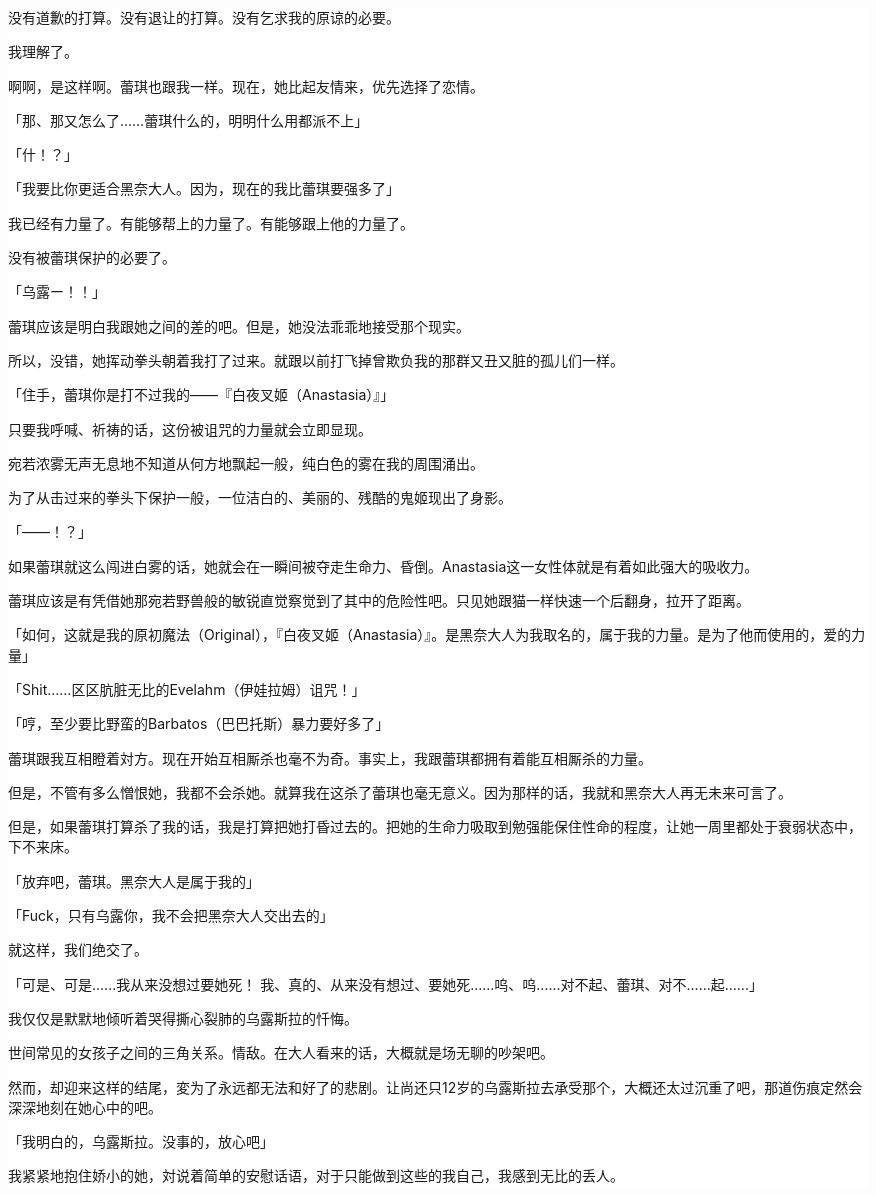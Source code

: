 没有道歉的打算。没有退让的打算。没有乞求我的原谅的必要。

我理解了。

啊啊，是这样啊。蕾琪也跟我一样。现在，她比起友情来，优先选择了恋情。

「那、那又怎么了……蕾琪什么的，明明什么用都派不上」

「什！？」

「我要比你更适合黑奈大人。因为，现在的我比蕾琪要强多了」

我已经有力量了。有能够帮上的力量了。有能够跟上他的力量了。

没有被蕾琪保护的必要了。

「乌露ー！！」

蕾琪应该是明白我跟她之间的差的吧。但是，她没法乖乖地接受那个现实。

所以，没错，她挥动拳头朝着我打了过来。就跟以前打飞掉曾欺负我的那群又丑又脏的孤儿们一样。

「住手，蕾琪你是打不过我的――『白夜叉姬（Anastasia）』」

只要我呼喊、祈祷的话，这份被诅咒的力量就会立即显现。

宛若浓雾无声无息地不知道从何方地飘起一般，纯白色的雾在我的周围涌出。

为了从击过来的拳头下保护一般，一位洁白的、美丽的、残酷的鬼姬现出了身影。

「――！？」

如果蕾琪就这么闯进白雾的话，她就会在一瞬间被夺走生命力、昏倒。Anastasia这一女性体就是有着如此强大的吸收力。

蕾琪应该是有凭借她那宛若野兽般的敏锐直觉察觉到了其中的危险性吧。只见她跟猫一样快速一个后翻身，拉开了距离。

「如何，这就是我的原初魔法（Original），『白夜叉姬（Anastasia）』。是黑奈大人为我取名的，属于我的力量。是为了他而使用的，爱的力量」

「Shit……区区肮脏无比的Evelahm（伊娃拉姆）诅咒！」

「哼，至少要比野蛮的Barbatos（巴巴托斯）暴力要好多了」

蕾琪跟我互相瞪着対方。现在开始互相厮杀也毫不为奇。事实上，我跟蕾琪都拥有着能互相厮杀的力量。

但是，不管有多么憎恨她，我都不会杀她。就算我在这杀了蕾琪也毫无意义。因为那样的话，我就和黑奈大人再无未来可言了。

但是，如果蕾琪打算杀了我的话，我是打算把她打昏过去的。把她的生命力吸取到勉强能保住性命的程度，让她一周里都处于衰弱状态中，下不来床。

「放弃吧，蕾琪。黑奈大人是属于我的」

「Fuck，只有乌露你，我不会把黑奈大人交出去的」

就这样，我们绝交了。

「可是、可是......我从来没想过要她死！ 我、真的、从来没有想过、要她死......呜、呜......对不起、蕾琪、对不......起......」

我仅仅是默默地倾听着哭得撕心裂肺的乌露斯拉的忏悔。

世间常见的女孩子之间的三角关系。情敌。在大人看来的话，大概就是场无聊的吵架吧。

然而，却迎来这样的结尾，変为了永远都无法和好了的悲剧。让尚还只12岁的乌露斯拉去承受那个，大概还太过沉重了吧，那道伤痕定然会深深地刻在她心中的吧。

「我明白的，乌露斯拉。没事的，放心吧」

我紧紧地抱住娇小的她，対说着简单的安慰话语，对于只能做到这些的我自己，我感到无比的丢人。
